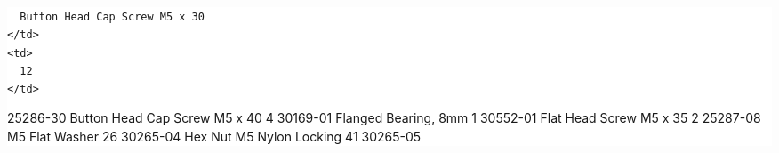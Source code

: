       Button Head Cap Screw M5 x 30
    </td>
    <td>
      12
    </td>
  </tr>
  <tr>
    <td>
      25286-30
    </td>
    <td>
      Button Head Cap Screw M5 x 40
    </td>
    <td>
      4
    </td>
  </tr>
  <tr>
    <td>
      30169-01
    </td>
    <td>
      Flanged Bearing, 8mm
    </td>
    <td>
      1
    </td>
  </tr>
  <tr>
    <td>
      30552-01
    </td>
    <td>
      Flat Head Screw M5 x 35
    </td>
    <td>
      2
    </td>
  </tr>
  <tr>
    <td>
      25287-08
    </td>
    <td>
      M5 Flat Washer
    </td>
    <td>
      26
    </td>
  </tr>
  <tr>
    <td>
      30265-04
    </td>
    <td>
      Hex Nut M5 Nylon Locking
    </td>
    <td>
      41
    </td>
  </tr>
  <tr>
    <td>
      30265-05